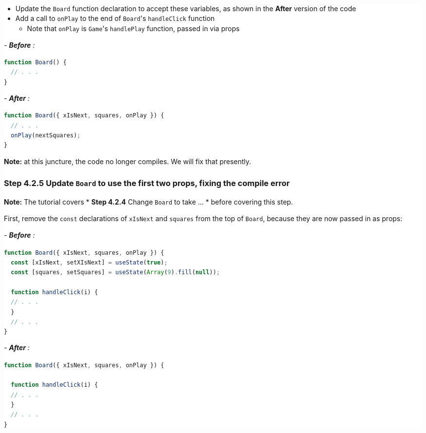 - Update the `Board` function declaration to accept these variables, as shown in the **After** version of the code
- Add a call to `onPlay` to the end of `Board`'s `handleClick` function
  - Note that `onPlay` is `Game`'s `handlePlay` function, passed in via props

*- **Before** :*

```javascript
function Board() {
  // . . .
}
```

*- **After** :*

```javascript
function Board({ xIsNext, squares, onPlay }) {
  // . . .
  onPlay(nextSquares);
}
```

**Note:** at this juncture, the code no longer compiles.  We will fix that presently.

### **Step 4.2.5** Update `Board` to use the first two props, fixing the compile error

**Note:** The tutorial covers * **Step 4.2.4** Change `Board` to take ... * before covering this step.

First, remove the `const` declarations of `xIsNext` and `squares` from the top of `Board`,
because they are now passed in as props:

*- **Before** :*

```javascript
function Board({ xIsNext, squares, onPlay }) {
  const [xIsNext, setXIsNext] = useState(true);
  const [squares, setSquares] = useState(Array(9).fill(null));

  function handleClick(i) {
  // . . .
  }
  // . . .
}
```

*- **After** :*

```javascript
function Board({ xIsNext, squares, onPlay }) {

  function handleClick(i) {
  // . . .
  }
  // . . .
}
```
